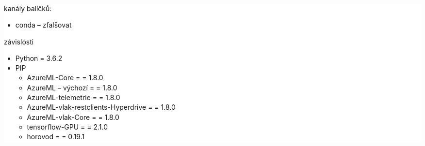 kanály balíčků:
- conda – zfalšovat

závislosti
- Python = 3.6.2
- PIP
  - AzureML-Core = = 1.8.0
  - AzureML – výchozí = = 1.8.0
  - AzureML-telemetrie = = 1.8.0
  - AzureML-vlak-restclients-Hyperdrive = = 1.8.0
  - AzureML-vlak-Core = = 1.8.0
  - tensorflow-GPU = = 2.1.0
  - horovod = = 0.19.1


